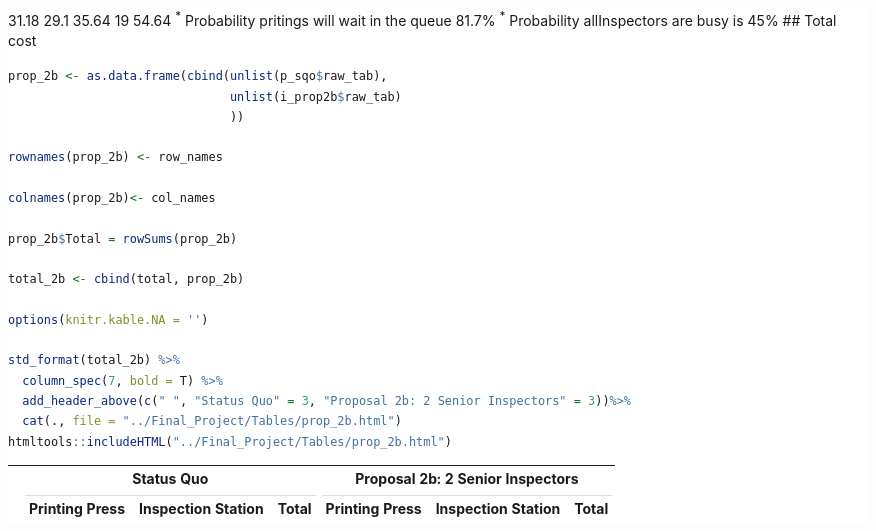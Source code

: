    <td style="text-align:right;"> 31.18 </td>
   <td style="text-align:right;"> 29.1 </td>
   <td style="text-align:right;"> 35.64 </td>
   <td style="text-align:right;"> 19 </td>
   <td style="text-align:right;"> 54.64 </td>
  </tr>
</tbody>
<tfoot>
<tr>
<td style = 'padding: 0; border:0;' colspan='100%'><sup>*</sup> Probability pritings will wait in the queue 81.7%</td>
</tr>
</tfoot>
<tfoot>
<tr>
<td style = 'padding: 0; border:0;' colspan='100%'><sup>*</sup> Probability allInspectors are busy is 45%</td>
</tr>
</tfoot>
</table>
## Total cost


```r
prop_2b <- as.data.frame(cbind(unlist(p_sqo$raw_tab),
                               unlist(i_prop2b$raw_tab)
                               )) 

rownames(prop_2b) <- row_names

colnames(prop_2b)<- col_names

prop_2b$Total = rowSums(prop_2b)

total_2b <- cbind(total, prop_2b)

options(knitr.kable.NA = '')

std_format(total_2b) %>% 
  column_spec(7, bold = T) %>% 
  add_header_above(c(" ", "Status Quo" = 3, "Proposal 2b: 2 Senior Inspectors" = 3))%>% 
  cat(., file = "../Final_Project/Tables/prop_2b.html")
htmltools::includeHTML("../Final_Project/Tables/prop_2b.html")
```

<table class="table table-striped" style="width: auto !important; ">
 <thead>
<tr>
<th style="border-bottom:hidden" colspan="1"></th>
<th style="border-bottom:hidden; padding-bottom:0; padding-left:3px;padding-right:3px;text-align: center; " colspan="3"><div style="border-bottom: 1px solid #ddd; padding-bottom: 5px; ">Status Quo</div></th>
<th style="border-bottom:hidden; padding-bottom:0; padding-left:3px;padding-right:3px;text-align: center; " colspan="3"><div style="border-bottom: 1px solid #ddd; padding-bottom: 5px; ">Proposal 2b: 2 Senior Inspectors</div></th>
</tr>
  <tr>
   <th style="text-align:left;">   </th>
   <th style="text-align:right;"> Printing Press </th>
   <th style="text-align:right;"> Inspection Station </th>
   <th style="text-align:right;"> Total </th>
   <th style="text-align:right;"> Printing Press </th>
   <th style="text-align:right;"> Inspection Station </th>
   <th style="text-align:right;"> Total </th>